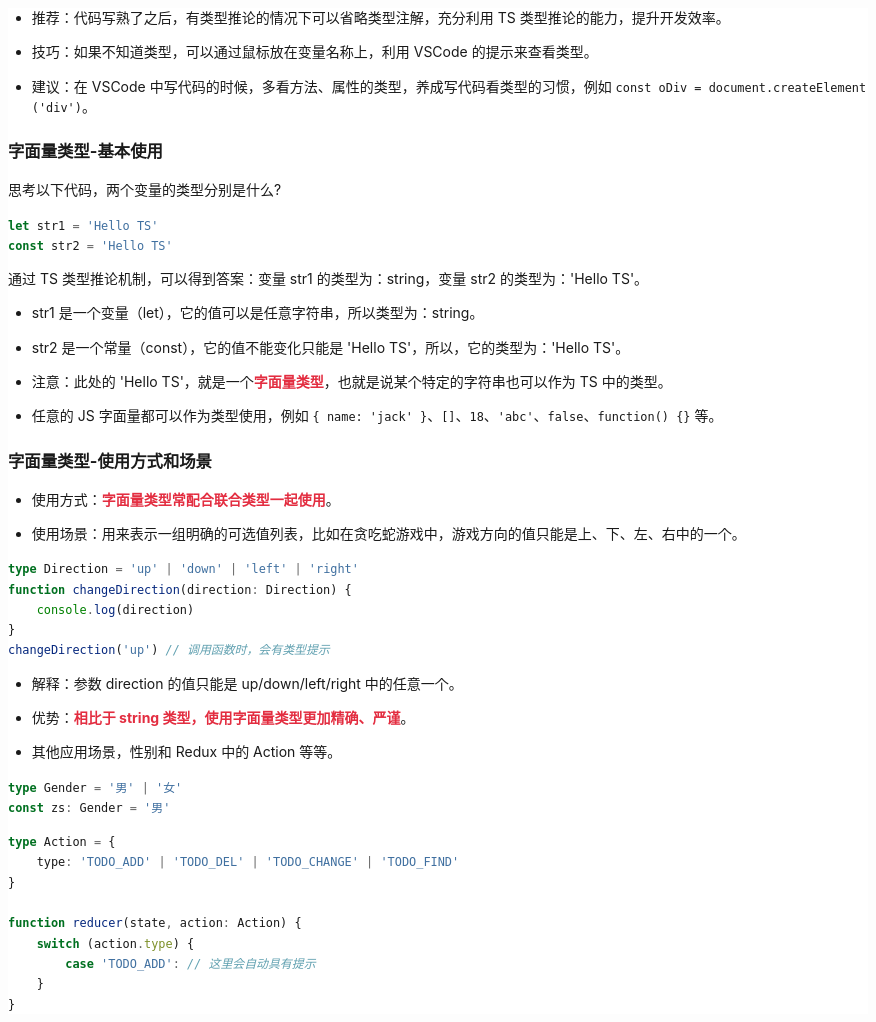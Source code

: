 -   推荐：代码写熟了之后，有类型推论的情况下可以省略类型注解，充分利用 TS 类型推论的能力，提升开发效率。

-   技巧：如果不知道类型，可以通过鼠标放在变量名称上，利用 VSCode 的提示来查看类型。

-   建议：在 VSCode 中写代码的时候，多看方法、属性的类型，养成写代码看类型的习惯，例如 `const oDiv = document.createElement('div')`。

### 字面量类型-基本使用

思考以下代码，两个变量的类型分别是什么?

```ts
let str1 = 'Hello TS'
const str2 = 'Hello TS'
```

通过 TS 类型推论机制，可以得到答案：变量 str1 的类型为：string，变量 str2 的类型为：'Hello TS'。

-   str1 是一个变量（let），它的值可以是任意字符串，所以类型为：string。

-   str2 是一个常量（const），它的值不能变化只能是 'Hello TS'，所以，它的类型为：'Hello TS'。

-   注意：此处的 'Hello TS'，就是一个<font color=e32d40>**字面量类型**</font>，也就是说某个特定的字符串也可以作为 TS 中的类型。

-   任意的 JS 字面量都可以作为类型使用，例如 `{ name: 'jack' }`、`[]`、`18`、`'abc'`、`false`、`function() {}` 等。

### 字面量类型-使用方式和场景

-   使用方式：<font color=e32d40>**字面量类型常配合联合类型一起使用**</font>。

-   使用场景：用来表示一组明确的可选值列表，比如在贪吃蛇游戏中，游戏方向的值只能是上、下、左、右中的一个。

```ts
type Direction = 'up' | 'down' | 'left' | 'right'
function changeDirection(direction: Direction) {
    console.log(direction)
}
changeDirection('up') // 调用函数时，会有类型提示
```

-   解释：参数 direction 的值只能是 up/down/left/right 中的任意一个。

-   优势：<font color=e32d40>**相比于 string 类型，使用字面量类型更加精确、严谨**</font>。

-   其他应用场景，性别和 Redux 中的 Action 等等。

```ts
type Gender = '男' | '女'
const zs: Gender = '男'
```

```ts
type Action = {
    type: 'TODO_ADD' | 'TODO_DEL' | 'TODO_CHANGE' | 'TODO_FIND'
}

function reducer(state, action: Action) {
    switch (action.type) {
        case 'TODO_ADD': // 这里会自动具有提示
    }
}
```
